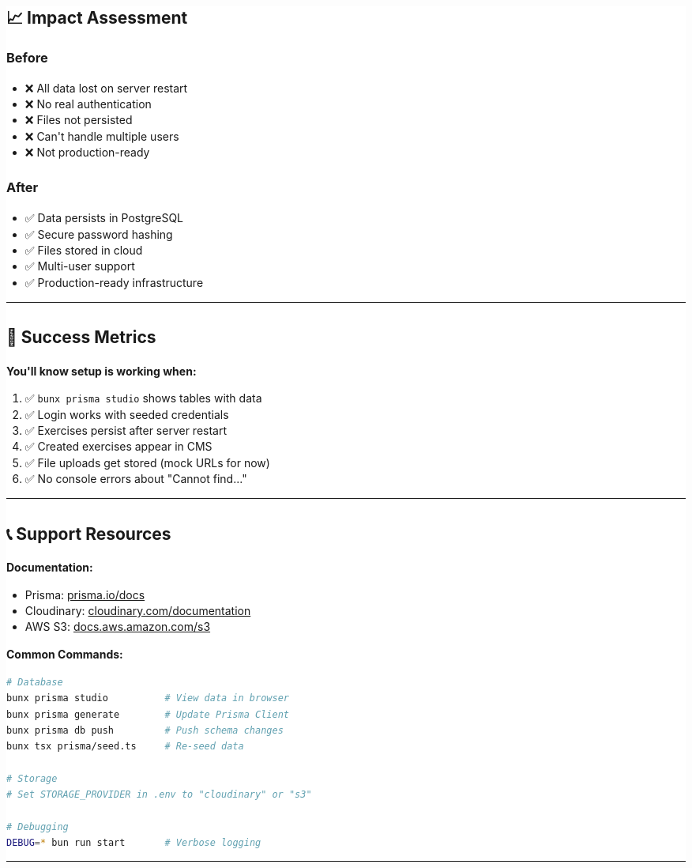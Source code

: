 
## 📈 Impact Assessment

### Before
- ❌ All data lost on server restart
- ❌ No real authentication
- ❌ Files not persisted
- ❌ Can't handle multiple users
- ❌ Not production-ready

### After
- ✅ Data persists in PostgreSQL
- ✅ Secure password hashing
- ✅ Files stored in cloud
- ✅ Multi-user support
- ✅ Production-ready infrastructure

---

## 🎉 Success Metrics

**You'll know setup is working when:**

1. ✅ `bunx prisma studio` shows tables with data
2. ✅ Login works with seeded credentials
3. ✅ Exercises persist after server restart
4. ✅ Created exercises appear in CMS
5. ✅ File uploads get stored (mock URLs for now)
6. ✅ No console errors about "Cannot find..."

---

## 📞 Support Resources

**Documentation:**
- Prisma: [prisma.io/docs](https://www.prisma.io/docs)
- Cloudinary: [cloudinary.com/documentation](https://cloudinary.com/documentation)
- AWS S3: [docs.aws.amazon.com/s3](https://docs.aws.amazon.com/s3)

**Common Commands:**
```bash
# Database
bunx prisma studio          # View data in browser
bunx prisma generate        # Update Prisma Client
bunx prisma db push         # Push schema changes
bunx tsx prisma/seed.ts     # Re-seed data

# Storage
# Set STORAGE_PROVIDER in .env to "cloudinary" or "s3"

# Debugging
DEBUG=* bun run start       # Verbose logging
```

---